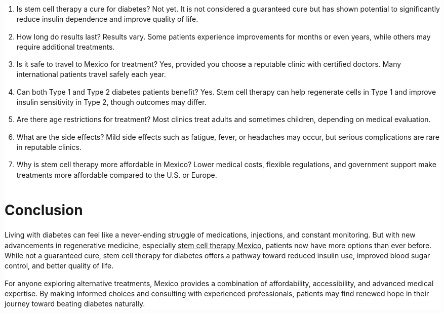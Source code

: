 1. Is stem cell therapy a cure for diabetes?
Not yet. It is not considered a guaranteed cure but has shown potential to significantly reduce insulin dependence and improve quality of life.

2. How long do results last?
Results vary. Some patients experience improvements for months or even years, while others may require additional treatments.

3. Is it safe to travel to Mexico for treatment?
Yes, provided you choose a reputable clinic with certified doctors. Many international patients travel safely each year.

4. Can both Type 1 and Type 2 diabetes patients benefit?
Yes. Stem cell therapy can help regenerate cells in Type 1 and improve insulin sensitivity in Type 2, though outcomes may differ.

5. Are there age restrictions for treatment?
Most clinics treat adults and sometimes children, depending on medical evaluation.

6. What are the side effects?
Mild side effects such as fatigue, fever, or headaches may occur, but serious complications are rare in reputable clinics.

7. Why is stem cell therapy more affordable in Mexico?
Lower medical costs, flexible regulations, and government support make treatments more affordable compared to the U.S. or Europe.

# Conclusion

Living with diabetes can feel like a never-ending struggle of medications, injections, and constant monitoring. But with new advancements in regenerative medicine, especially [stem cell therapy Mexico](https://stemcellclinicsofmexico.com/), patients now have more options than ever before. While not a guaranteed cure, stem cell therapy for diabetes offers a pathway toward reduced insulin use, improved blood sugar control, and better quality of life.

For anyone exploring alternative treatments, Mexico provides a combination of affordability, accessibility, and advanced medical expertise. By making informed choices and consulting with experienced professionals, patients may find renewed hope in their journey toward beating diabetes naturally.
